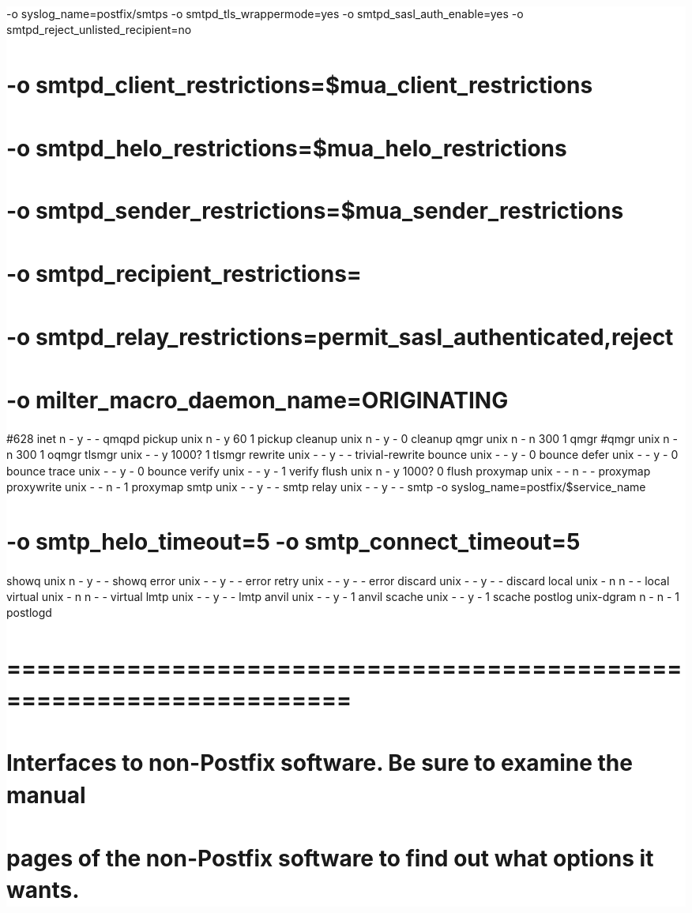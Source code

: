   -o syslog_name=postfix/smtps
  -o smtpd_tls_wrappermode=yes
  -o smtpd_sasl_auth_enable=yes
  -o smtpd_reject_unlisted_recipient=no
#  -o smtpd_client_restrictions=$mua_client_restrictions
#  -o smtpd_helo_restrictions=$mua_helo_restrictions
#  -o smtpd_sender_restrictions=$mua_sender_restrictions
#  -o smtpd_recipient_restrictions=
#  -o smtpd_relay_restrictions=permit_sasl_authenticated,reject
#  -o milter_macro_daemon_name=ORIGINATING
#628       inet  n       -       y       -       -       qmqpd
pickup    unix  n       -       y       60      1       pickup
cleanup   unix  n       -       y       -       0       cleanup
qmgr      unix  n       -       n       300     1       qmgr
#qmgr     unix  n       -       n       300     1       oqmgr
tlsmgr    unix  -       -       y       1000?   1       tlsmgr
rewrite   unix  -       -       y       -       -       trivial-rewrite
bounce    unix  -       -       y       -       0       bounce
defer     unix  -       -       y       -       0       bounce
trace     unix  -       -       y       -       0       bounce
verify    unix  -       -       y       -       1       verify
flush     unix  n       -       y       1000?   0       flush
proxymap  unix  -       -       n       -       -       proxymap
proxywrite unix -       -       n       -       1       proxymap
smtp      unix  -       -       y       -       -       smtp
relay     unix  -       -       y       -       -       smtp
        -o syslog_name=postfix/$service_name
#       -o smtp_helo_timeout=5 -o smtp_connect_timeout=5
showq     unix  n       -       y       -       -       showq
error     unix  -       -       y       -       -       error
retry     unix  -       -       y       -       -       error
discard   unix  -       -       y       -       -       discard
local     unix  -       n       n       -       -       local
virtual   unix  -       n       n       -       -       virtual
lmtp      unix  -       -       y       -       -       lmtp
anvil     unix  -       -       y       -       1       anvil
scache    unix  -       -       y       -       1       scache
postlog   unix-dgram n  -       n       -       1       postlogd
#
# ====================================================================
# Interfaces to non-Postfix software. Be sure to examine the manual
# pages of the non-Postfix software to find out what options it wants.
#